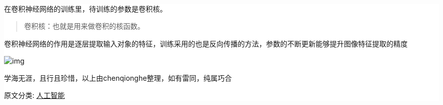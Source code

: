 在卷积神经网络的训练里，待训练的参数是卷积核。

> 卷积核：也就是用来做卷积的核函数。

卷积神经网络的作用是逐层提取输入对象的特征，训练采用的也是反向传播的方法，参数的不断更新能够提升图像特征提取的精度

![img](https://img2020.cnblogs.com/blog/662544/202004/662544-20200413012301910-1137012617.png)

学海无涯，且行且珍惜，以上由chenqionghe整理，如有雷同，纯属巧合

原文分类: [人工智能](https://www.cnblogs.com/chenqionghe/category/1681955.html)